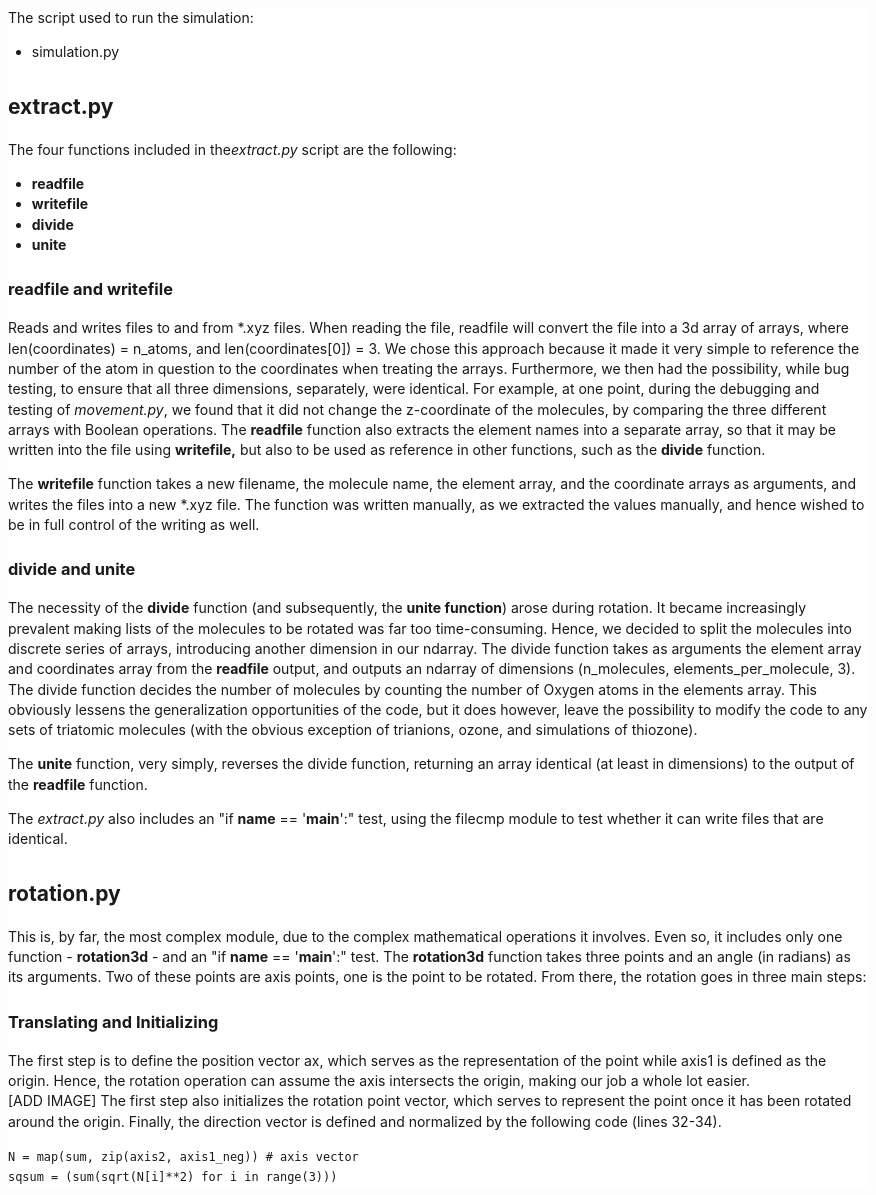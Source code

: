 The script used to run the simulation:
+ simulation.py

## extract.py
The four functions included in the*extract.py* script are the following:
+ **readfile**
+ **writefile**
+ **divide**
+ **unite**

### readfile and writefile
Reads and writes files to and from \*.xyz files. When reading the file, readfile will convert the file into a 3d array of arrays, where len(coordinates) = n\_atoms, and len(coordinates[0]) = 3. We chose this approach because it made it very simple to reference the number of the atom in question to the coordinates when treating the arrays. Furthermore, we then had the possibility, while bug testing, to ensure that all three dimensions, separately, were identical. For example, at one point, during the debugging and testing of *movement.py*, we found that it did not change the z-coordinate of the molecules, by comparing the three different arrays with Boolean operations. The **readfile** function also extracts the element names into a separate array, so that it may be written into the file using **writefile,** but also to be used as reference in other functions, such as the **divide** function.

The **writefile** function takes a new filename, the molecule name, the element array, and the coordinate arrays as arguments, and writes the files into a new \*.xyz file. The function was written manually, as we extracted the values manually, and hence wished to be in full control of the writing as well.

### divide and unite
The necessity of the **divide** function (and subsequently, the **unite function**) arose during rotation. It became increasingly prevalent making lists of the molecules to be rotated was far too time-consuming. Hence, we decided to split the molecules into discrete series of arrays, introducing another dimension in our ndarray. The divide function takes as arguments the element array and coordinates array from the **readfile** output, and outputs an ndarray of dimensions (n\_molecules, elements\_per\_molecule, 3). The divide function decides the number of molecules by counting the number of Oxygen atoms in the elements array. This obviously lessens the generalization opportunities of the code, but it does however, leave the possibility to modify the code to any sets of triatomic molecules (with the obvious exception of trianions, ozone, and simulations of thiozone).

The **unite** function, very simply, reverses the divide function, returning an array identical (at least in dimensions) to the output of the **readfile** function.



The *extract.py* also includes an "if __name__ == '__main__':" test, using the filecmp module to test whether it can write files that are identical.

## rotation.py
This is, by far, the most complex module, due to the complex mathematical operations it involves. Even so, it includes only one function - **rotation3d** - and an "if __name__ == '__main__':" test.
The **rotation3d** function takes three points and an angle (in radians) as its arguments. Two of these points are axis points, one is the point to be rotated. From there, the rotation goes in three main steps:
### Translating and Initializing
The first step is to define the position vector ax, which serves as the representation of the point while axis1 is defined as the origin. Hence, the rotation operation can assume the axis intersects the origin, making our job a whole lot easier.  
[ADD IMAGE]
The first step also initializes the rotation point vector, which serves to represent the point once it has been rotated around the origin. Finally, the direction vector is defined and normalized by the following code (lines 32-34).
~~~~
N = map(sum, zip(axis2, axis1_neg)) # axis vector
sqsum = (sum(sqrt(N[i]**2) for i in range(3)))
~~~~

[//]: # 'Report for molstat'